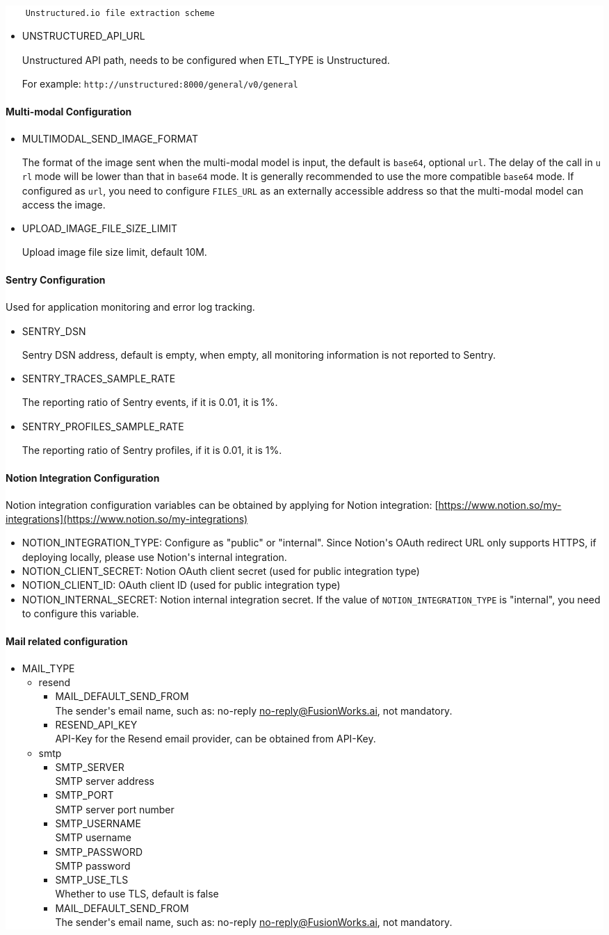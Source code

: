         Unstructured.io file extraction scheme
*   UNSTRUCTURED\_API\_URL

    Unstructured API path, needs to be configured when ETL\_TYPE is Unstructured.

    For example: `http://unstructured:8000/general/v0/general`

#### Multi-modal Configuration

*   MULTIMODAL\_SEND\_IMAGE\_FORMAT

    The format of the image sent when the multi-modal model is input, the default is `base64`, optional `url`. The delay of the call in `url` mode will be lower than that in `base64` mode. It is generally recommended to use the more compatible `base64` mode. If configured as `url`, you need to configure `FILES_URL` as an externally accessible address so that the multi-modal model can access the image.
*   UPLOAD\_IMAGE\_FILE\_SIZE\_LIMIT

    Upload image file size limit, default 10M.

#### Sentry Configuration

Used for application monitoring and error log tracking.

*   SENTRY\_DSN

    Sentry DSN address, default is empty, when empty, all monitoring information is not reported to Sentry.
*   SENTRY\_TRACES\_SAMPLE\_RATE

    The reporting ratio of Sentry events, if it is 0.01, it is 1%.
*   SENTRY\_PROFILES\_SAMPLE\_RATE

    The reporting ratio of Sentry profiles, if it is 0.01, it is 1%.

#### Notion Integration Configuration

Notion integration configuration variables can be obtained by applying for Notion integration: [https://www.notion.so/my-integrations](https://www.notion.so/my-integrations)

* NOTION\_INTEGRATION\_TYPE: Configure as "public" or "internal". Since Notion's OAuth redirect URL only supports HTTPS, if deploying locally, please use Notion's internal integration.
* NOTION\_CLIENT\_SECRET: Notion OAuth client secret (used for public integration type)
* NOTION\_CLIENT\_ID: OAuth client ID (used for public integration type)
* NOTION\_INTERNAL\_SECRET: Notion internal integration secret. If the value of `NOTION_INTEGRATION_TYPE` is "internal", you need to configure this variable.

#### Mail related configuration

* MAIL\_TYPE
  * resend
    * MAIL\_DEFAULT\_SEND\_FROM\
      The sender's email name, such as: no-reply [no-reply@FusionWorks.ai](mailto:no-reply@FusionWorks.ai), not mandatory.
    * RESEND\_API\_KEY\
      API-Key for the Resend email provider, can be obtained from API-Key.
  * smtp
    * SMTP\_SERVER\
      SMTP server address
    * SMTP\_PORT\
      SMTP server port number
    * SMTP\_USERNAME\
      SMTP username
    * SMTP\_PASSWORD\
      SMTP password
    * SMTP\_USE\_TLS\
      Whether to use TLS, default is false
    * MAIL\_DEFAULT\_SEND\_FROM\
      The sender's email name, such as: no-reply [no-reply@FusionWorks.ai](mailto:no-reply@FusionWorks.ai), not mandatory.
